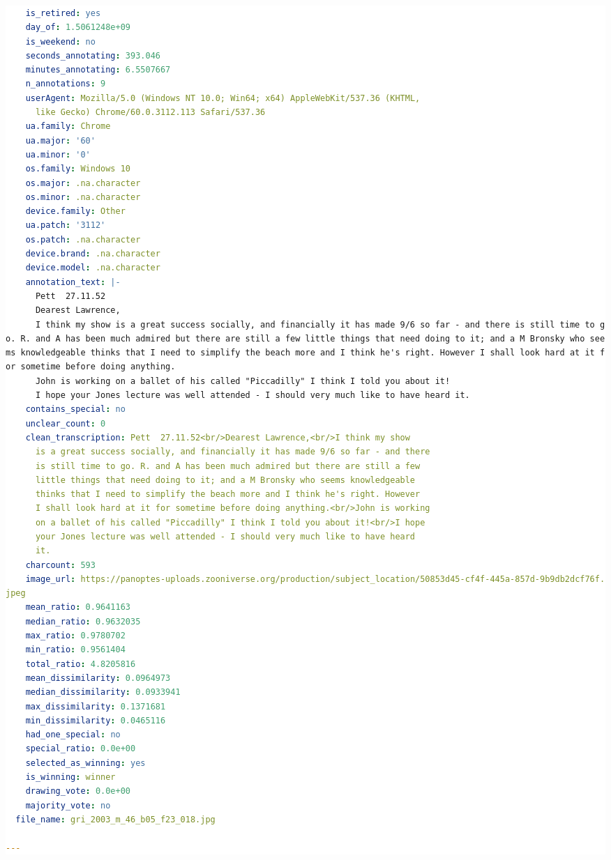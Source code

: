 ```yaml
    is_retired: yes
    day_of: 1.5061248e+09
    is_weekend: no
    seconds_annotating: 393.046
    minutes_annotating: 6.5507667
    n_annotations: 9
    userAgent: Mozilla/5.0 (Windows NT 10.0; Win64; x64) AppleWebKit/537.36 (KHTML,
      like Gecko) Chrome/60.0.3112.113 Safari/537.36
    ua.family: Chrome
    ua.major: '60'
    ua.minor: '0'
    os.family: Windows 10
    os.major: .na.character
    os.minor: .na.character
    device.family: Other
    ua.patch: '3112'
    os.patch: .na.character
    device.brand: .na.character
    device.model: .na.character
    annotation_text: |-
      Pett  27.11.52
      Dearest Lawrence,
      I think my show is a great success socially, and financially it has made 9/6 so far - and there is still time to go. R. and A has been much admired but there are still a few little things that need doing to it; and a M Bronsky who seems knowledgeable thinks that I need to simplify the beach more and I think he's right. However I shall look hard at it for sometime before doing anything.
      John is working on a ballet of his called "Piccadilly" I think I told you about it!
      I hope your Jones lecture was well attended - I should very much like to have heard it.
    contains_special: no
    unclear_count: 0
    clean_transcription: Pett  27.11.52<br/>Dearest Lawrence,<br/>I think my show
      is a great success socially, and financially it has made 9/6 so far - and there
      is still time to go. R. and A has been much admired but there are still a few
      little things that need doing to it; and a M Bronsky who seems knowledgeable
      thinks that I need to simplify the beach more and I think he's right. However
      I shall look hard at it for sometime before doing anything.<br/>John is working
      on a ballet of his called "Piccadilly" I think I told you about it!<br/>I hope
      your Jones lecture was well attended - I should very much like to have heard
      it.
    charcount: 593
    image_url: https://panoptes-uploads.zooniverse.org/production/subject_location/50853d45-cf4f-445a-857d-9b9db2dcf76f.jpeg
    mean_ratio: 0.9641163
    median_ratio: 0.9632035
    max_ratio: 0.9780702
    min_ratio: 0.9561404
    total_ratio: 4.8205816
    mean_dissimilarity: 0.0964973
    median_dissimilarity: 0.0933941
    max_dissimilarity: 0.1371681
    min_dissimilarity: 0.0465116
    had_one_special: no
    special_ratio: 0.0e+00
    selected_as_winning: yes
    is_winning: winner
    drawing_vote: 0.0e+00
    majority_vote: no
  file_name: gri_2003_m_46_b05_f23_018.jpg

---
```

